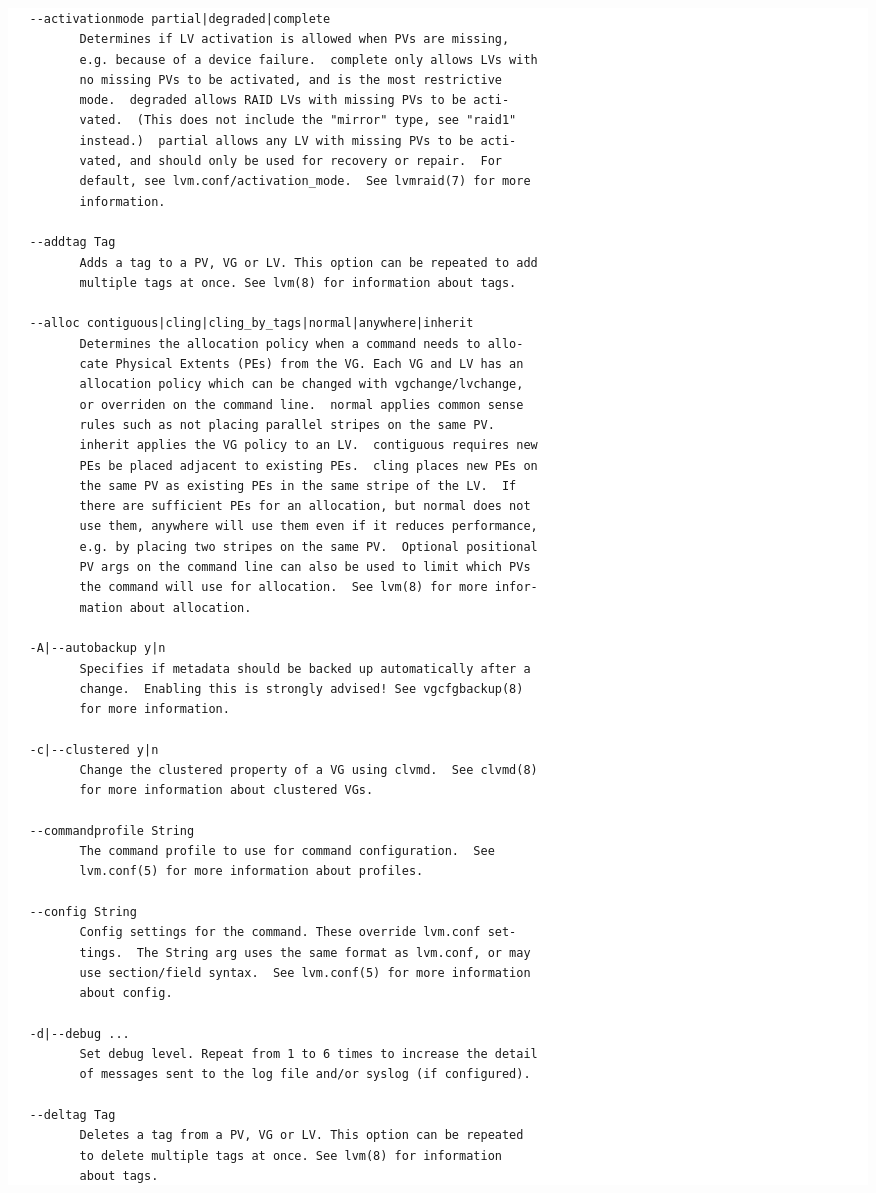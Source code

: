        --activationmode partial|degraded|complete
              Determines if LV activation is allowed when PVs are missing,
              e.g. because of a device failure.  complete only allows LVs with
              no missing PVs to be activated, and is the most restrictive
              mode.  degraded allows RAID LVs with missing PVs to be acti‐
              vated.  (This does not include the "mirror" type, see "raid1"
              instead.)  partial allows any LV with missing PVs to be acti‐
              vated, and should only be used for recovery or repair.  For
              default, see lvm.conf/activation_mode.  See lvmraid(7) for more
              information.

       --addtag Tag
              Adds a tag to a PV, VG or LV. This option can be repeated to add
              multiple tags at once. See lvm(8) for information about tags.

       --alloc contiguous|cling|cling_by_tags|normal|anywhere|inherit
              Determines the allocation policy when a command needs to allo‐
              cate Physical Extents (PEs) from the VG. Each VG and LV has an
              allocation policy which can be changed with vgchange/lvchange,
              or overriden on the command line.  normal applies common sense
              rules such as not placing parallel stripes on the same PV.
              inherit applies the VG policy to an LV.  contiguous requires new
              PEs be placed adjacent to existing PEs.  cling places new PEs on
              the same PV as existing PEs in the same stripe of the LV.  If
              there are sufficient PEs for an allocation, but normal does not
              use them, anywhere will use them even if it reduces performance,
              e.g. by placing two stripes on the same PV.  Optional positional
              PV args on the command line can also be used to limit which PVs
              the command will use for allocation.  See lvm(8) for more infor‐
              mation about allocation.

       -A|--autobackup y|n
              Specifies if metadata should be backed up automatically after a
              change.  Enabling this is strongly advised! See vgcfgbackup(8)
              for more information.

       -c|--clustered y|n
              Change the clustered property of a VG using clvmd.  See clvmd(8)
              for more information about clustered VGs.

       --commandprofile String
              The command profile to use for command configuration.  See
              lvm.conf(5) for more information about profiles.

       --config String
              Config settings for the command. These override lvm.conf set‐
              tings.  The String arg uses the same format as lvm.conf, or may
              use section/field syntax.  See lvm.conf(5) for more information
              about config.

       -d|--debug ...
              Set debug level. Repeat from 1 to 6 times to increase the detail
              of messages sent to the log file and/or syslog (if configured).

       --deltag Tag
              Deletes a tag from a PV, VG or LV. This option can be repeated
              to delete multiple tags at once. See lvm(8) for information
              about tags.
